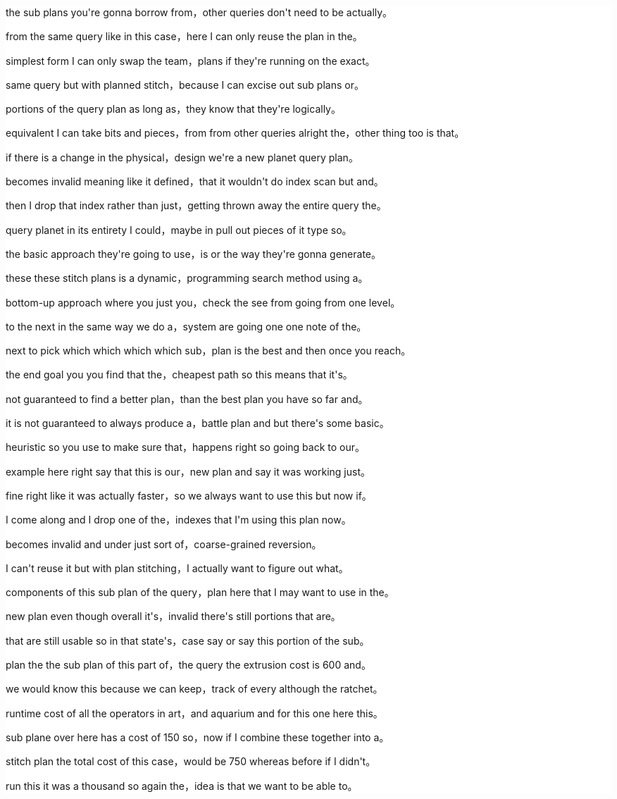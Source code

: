 the sub plans you're gonna borrow from，other queries don't need to be actually。

from the same query like in this case，here I can only reuse the plan in the。

simplest form I can only swap the team，plans if they're running on the exact。

same query but with planned stitch，because I can excise out sub plans or。

portions of the query plan as long as，they know that they're logically。

equivalent I can take bits and pieces，from from other queries alright the，other thing too is that。

if there is a change in the physical，design we're a new planet query plan。

becomes invalid meaning like it defined，that it wouldn't do index scan but and。

then I drop that index rather than just，getting thrown away the entire query the。

query planet in its entirety I could，maybe in pull out pieces of it type so。

the basic approach they're going to use，is or the way they're gonna generate。

these these stitch plans is a dynamic，programming search method using a。

bottom-up approach where you just you，check the see from going from one level。

to the next in the same way we do a，system are going one one note of the。

next to pick which which which which sub，plan is the best and then once you reach。

the end goal you you find that the，cheapest path so this means that it's。

not guaranteed to find a better plan，than the best plan you have so far and。

it is not guaranteed to always produce a，battle plan and but there's some basic。

heuristic so you use to make sure that，happens right so going back to our。

example here right say that this is our，new plan and say it was working just。

fine right like it was actually faster，so we always want to use this but now if。

I come along and I drop one of the，indexes that I'm using this plan now。

becomes invalid and under just sort of，coarse-grained reversion。

I can't reuse it but with plan stitching，I actually want to figure out what。

components of this sub plan of the query，plan here that I may want to use in the。

new plan even though overall it's，invalid there's still portions that are。

that are still usable so in that state's，case say or say this portion of the sub。

plan the the sub plan of this part of，the query the extrusion cost is 600 and。

we would know this because we can keep，track of every although the ratchet。

runtime cost of all the operators in art，and aquarium and for this one here this。

sub plane over here has a cost of 150 so，now if I combine these together into a。

stitch plan the total cost of this case，would be 750 whereas before if I didn't。

run this it was a thousand so again the，idea is that we want to be able to。
